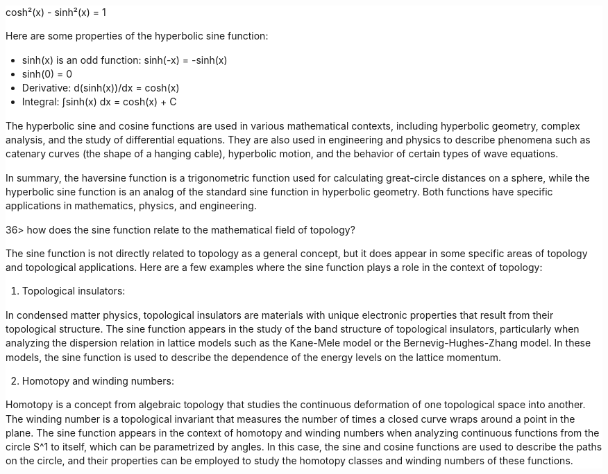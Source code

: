 cosh²(x) - sinh²(x) = 1

Here are some properties of the hyperbolic sine
function:

- sinh(x) is an odd function: sinh(-x) = -sinh(x)
- sinh(0) = 0
- Derivative: d(sinh(x))/dx = cosh(x)
- Integral: ∫sinh(x) dx = cosh(x) + C

The hyperbolic sine and cosine functions are used
in various mathematical contexts, including
hyperbolic geometry, complex analysis, and the
study of differential equations. They are also
used in engineering and physics to describe
phenomena such as catenary curves (the shape of
a hanging cable), hyperbolic motion, and the
behavior of certain types of wave equations.

In summary, the haversine function is
a trigonometric function used for calculating
great-circle distances on a sphere, while the
hyperbolic sine function is an analog of the
standard sine function in hyperbolic
geometry. Both functions have specific
applications in mathematics, physics, and
engineering.

36> how does the sine function relate to the
mathematical field of topology?

The sine function is not directly related to
topology as a general concept, but it does appear
in some specific areas of topology and topological
applications. Here are a few examples where the
sine function plays a role in the context of
topology:

1. Topological insulators:

In condensed matter physics, topological
insulators are materials with unique electronic
properties that result from their topological
structure. The sine function appears in the study
of the band structure of topological insulators,
particularly when analyzing the dispersion
relation in lattice models such as the Kane-Mele
model or the Bernevig-Hughes-Zhang model. In these
models, the sine function is used to describe the
dependence of the energy levels on the lattice
momentum.

2. Homotopy and winding numbers:

Homotopy is a concept from algebraic topology that
studies the continuous deformation of one
topological space into another. The winding number
is a topological invariant that measures the
number of times a closed curve wraps around
a point in the plane. The sine function appears in
the context of homotopy and winding numbers when
analyzing continuous functions from the circle S^1
to itself, which can be parametrized by angles. In
this case, the sine and cosine functions are used
to describe the paths on the circle, and their
properties can be employed to study the homotopy
classes and winding numbers of these functions.
